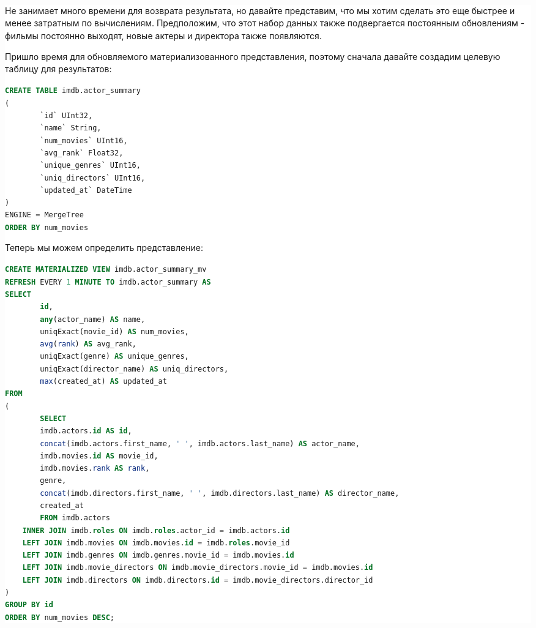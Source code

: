 Не занимает много времени для возврата результата, но давайте представим, что мы хотим сделать это еще быстрее и менее затратным по вычислениям.
Предположим, что этот набор данных также подвергается постоянным обновлениям - фильмы постоянно выходят, новые актеры и директора также появляются.

Пришло время для обновляемого материализованного представления, поэтому сначала давайте создадим целевую таблицу для результатов:

```sql
CREATE TABLE imdb.actor_summary
(
        `id` UInt32,
        `name` String,
        `num_movies` UInt16,
        `avg_rank` Float32,
        `unique_genres` UInt16,
        `uniq_directors` UInt16,
        `updated_at` DateTime
)
ENGINE = MergeTree
ORDER BY num_movies
```

Теперь мы можем определить представление:

```sql
CREATE MATERIALIZED VIEW imdb.actor_summary_mv
REFRESH EVERY 1 MINUTE TO imdb.actor_summary AS
SELECT
        id,
        any(actor_name) AS name,
        uniqExact(movie_id) AS num_movies,
        avg(rank) AS avg_rank,
        uniqExact(genre) AS unique_genres,
        uniqExact(director_name) AS uniq_directors,
        max(created_at) AS updated_at
FROM
(
        SELECT
        imdb.actors.id AS id,
        concat(imdb.actors.first_name, ' ', imdb.actors.last_name) AS actor_name,
        imdb.movies.id AS movie_id,
        imdb.movies.rank AS rank,
        genre,
        concat(imdb.directors.first_name, ' ', imdb.directors.last_name) AS director_name,
        created_at
        FROM imdb.actors
    INNER JOIN imdb.roles ON imdb.roles.actor_id = imdb.actors.id
    LEFT JOIN imdb.movies ON imdb.movies.id = imdb.roles.movie_id
    LEFT JOIN imdb.genres ON imdb.genres.movie_id = imdb.movies.id
    LEFT JOIN imdb.movie_directors ON imdb.movie_directors.movie_id = imdb.movies.id
    LEFT JOIN imdb.directors ON imdb.directors.id = imdb.movie_directors.director_id
)
GROUP BY id
ORDER BY num_movies DESC;
```
